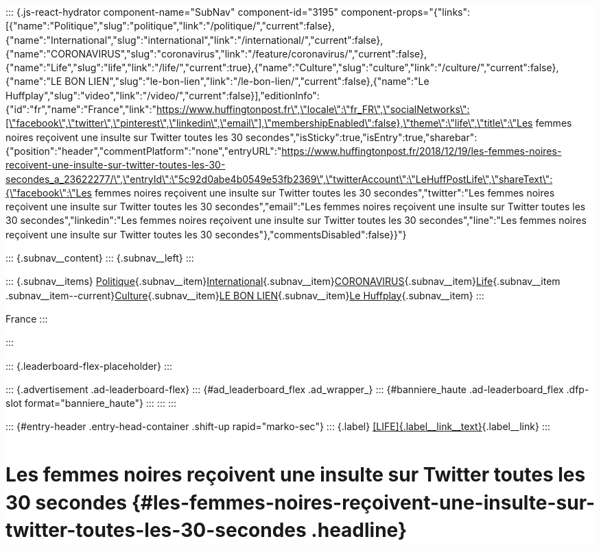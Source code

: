 ::: {.js-react-hydrator component-name="SubNav" component-id="3195" component-props="{\"links\":[{\"name\":\"Politique\",\"slug\":\"politique\",\"link\":\"/politique/\",\"current\":false},{\"name\":\"International\",\"slug\":\"international\",\"link\":\"/international/\",\"current\":false},{\"name\":\"CORONAVIRUS\",\"slug\":\"coronavirus\",\"link\":\"/feature/coronavirus/\",\"current\":false},{\"name\":\"Life\",\"slug\":\"life\",\"link\":\"/life/\",\"current\":true},{\"name\":\"Culture\",\"slug\":\"culture\",\"link\":\"/culture/\",\"current\":false},{\"name\":\"LE BON LIEN\",\"slug\":\"le-bon-lien\",\"link\":\"/le-bon-lien/\",\"current\":false},{\"name\":\"Le Huffplay\",\"slug\":\"video\",\"link\":\"/video/\",\"current\":false}],\"editionInfo\":{\"id\":\"fr\",\"name\":\"France\",\"link\":\"https://www.huffingtonpost.fr\",\"locale\":\"fr_FR\",\"socialNetworks\":[\"facebook\",\"twitter\",\"pinterest\",\"linkedin\",\"email\"],\"membershipEnabled\":false},\"theme\":\"life\",\"title\":\"Les femmes noires reçoivent une insulte sur Twitter toutes les 30 secondes\",\"isSticky\":true,\"isEntry\":true,\"sharebar\":{\"position\":\"header\",\"commentPlatform\":\"none\",\"entryURL\":\"https://www.huffingtonpost.fr/2018/12/19/les-femmes-noires-recoivent-une-insulte-sur-twitter-toutes-les-30-secondes_a_23622277/\",\"entryId\":\"5c92d0abe4b0549e53fb2369\",\"twitterAccount\":\"LeHuffPostLife\",\"shareText\":{\"facebook\":\"Les femmes noires reçoivent une insulte sur Twitter toutes les 30 secondes\",\"twitter\":\"Les femmes noires reçoivent une insulte sur Twitter toutes les 30 secondes\",\"email\":\"Les femmes noires reçoivent une insulte sur Twitter toutes les 30 secondes\",\"linkedin\":\"Les femmes noires reçoivent une insulte sur Twitter toutes les 30 secondes\",\"line\":\"Les femmes noires reçoivent une insulte sur Twitter toutes les 30 secondes\"},\"commentsDisabled\":false}}"}
<div>

::: {.subnav__content}
::: {.subnav__left}
:::

::: {.subnav__items}
[Politique](/politique/){.subnav__item}[International](/international/){.subnav__item}[CORONAVIRUS](/feature/coronavirus/){.subnav__item}[Life](/life/){.subnav__item
.subnav__item--current}[Culture](/culture/){.subnav__item}[LE BON
LIEN](/le-bon-lien/){.subnav__item}[Le Huffplay](/video/){.subnav__item}
:::

France
:::

</div>
:::

::: {.leaderboard-flex-placeholder}
:::

::: {.advertisement .ad-leaderboard-flex}
::: {#ad_leaderboard_flex .ad_wrapper_}
::: {#banniere_haute .ad-leaderboard_flex .dfp-slot format="banniere_haute"}
:::
:::
:::

::: {#entry-header .entry-head-container .shift-up rapid="marko-sec"}
::: {.label}
[[LIFE]{.label__link__text}](/life/){.label__link}
:::

Les femmes noires reçoivent une insulte sur Twitter toutes les 30 secondes {#les-femmes-noires-reçoivent-une-insulte-sur-twitter-toutes-les-30-secondes .headline}
==========================================================================
